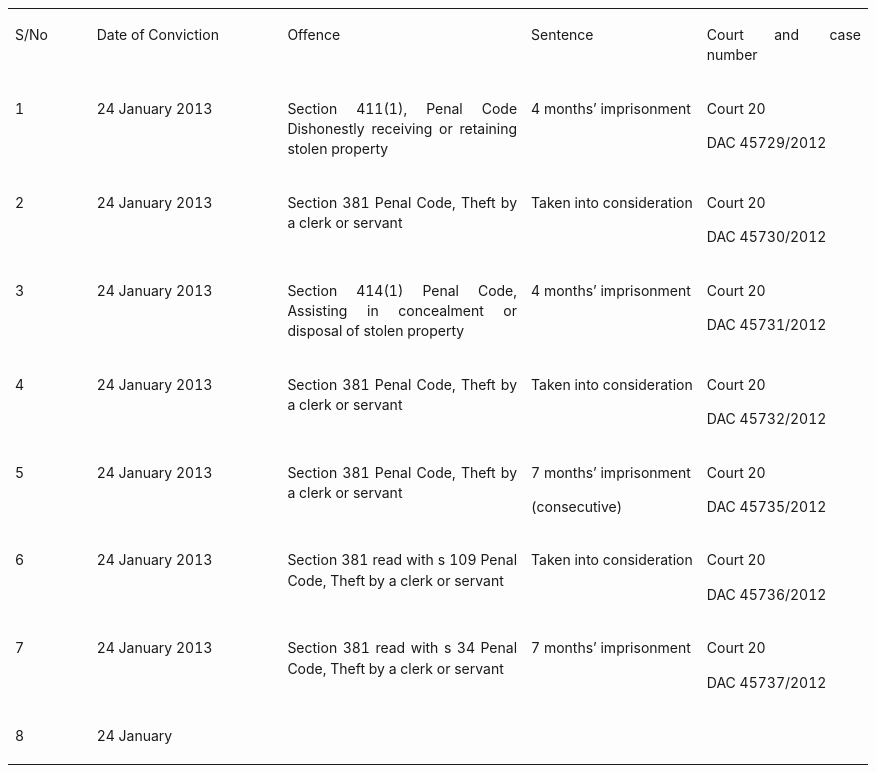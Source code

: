 <table align="left" cellpadding="0" cellspacing="0" class="Judg-2-tblr" frame="all" pgwide="1"><colgroup><col width="9.49810037992402%"><col width="22.1755648870226%"><col width="28.3343331333733%"><col width="20.4359128174365%"><col width="19.5560887822436%"></colgroup><tbody><tr><td align="left" class="br" rowspan="1" valign="top"><p align="justify" class="Table-Para-1">S/No</p></td><td align="left" class="br" rowspan="1" valign="top"><p align="justify" class="Table-Para-1">Date of Conviction</p></td><td align="left" class="br" rowspan="1" valign="top"><p align="justify" class="Table-Para-1">Offence</p></td><td align="left" class="br" rowspan="1" valign="top"><p align="justify" class="Table-Para-1">Sentence</p></td><td align="left" class="b" rowspan="1" valign="top"><p align="justify" class="Table-Para-1">Court and case number</p></td></tr><tr><td align="left" class="br" rowspan="1" valign="top"><p align="justify" class="Table-Para-1">1</p></td><td align="left" class="br" rowspan="1" valign="top"><p align="justify" class="Table-Para-1">24 January 2013</p></td><td align="left" class="br" rowspan="1" valign="top"><p align="justify" class="Table-Para-1">Section 411(1), Penal Code Dishonestly receiving or retaining stolen property</p></td><td align="left" class="br" rowspan="1" valign="top"><p align="justify" class="Table-Para-1">4 months’ imprisonment</p></td><td align="left" class="b" rowspan="1" valign="top"><p align="justify" class="Table-Para-1">Court 20</p><p align="justify" class="Table-Para-1">DAC 45729/2012</p></td></tr><tr><td align="left" class="br" rowspan="1" valign="top"><p align="justify" class="Table-Para-1">2</p></td><td align="left" class="br" rowspan="1" valign="top"><p align="justify" class="Table-Para-1">24 January 2013</p></td><td align="left" class="br" rowspan="1" valign="top"><p align="justify" class="Table-Para-1">Section 381 Penal Code, Theft by a clerk or servant</p></td><td align="left" class="br" rowspan="1" valign="top"><p align="justify" class="Table-Para-1">Taken into consideration</p></td><td align="left" class="b" rowspan="1" valign="top"><p align="justify" class="Table-Para-1">Court 20</p><p align="justify" class="Table-Para-1">DAC 45730/2012</p></td></tr><tr><td align="left" class="br" rowspan="1" valign="top"><p align="justify" class="Table-Para-1">3</p></td><td align="left" class="br" rowspan="1" valign="top"><p align="justify" class="Table-Para-1">24 January 2013</p></td><td align="left" class="br" rowspan="1" valign="top"><p align="justify" class="Table-Para-1">Section 414(1) Penal Code, Assisting in concealment or disposal of stolen property</p></td><td align="left" class="br" rowspan="1" valign="top"><p align="justify" class="Table-Para-1">4 months’ imprisonment</p></td><td align="left" class="b" rowspan="1" valign="top"><p align="justify" class="Table-Para-1">Court 20</p><p align="justify" class="Table-Para-1">DAC 45731/2012</p></td></tr><tr><td align="left" class="br" rowspan="1" valign="top"><p align="justify" class="Table-Para-1">4</p></td><td align="left" class="br" rowspan="1" valign="top"><p align="justify" class="Table-Para-1">24 January 2013</p></td><td align="left" class="br" rowspan="1" valign="top"><p align="justify" class="Table-Para-1">Section 381 Penal Code, Theft by a clerk or servant</p></td><td align="left" class="br" rowspan="1" valign="top"><p align="justify" class="Table-Para-1">Taken into consideration</p></td><td align="left" class="b" rowspan="1" valign="top"><p align="justify" class="Table-Para-1">Court 20</p><p align="justify" class="Table-Para-1">DAC 45732/2012</p></td></tr><tr><td align="left" class="br" rowspan="1" valign="top"><p align="justify" class="Table-Para-1">5</p></td><td align="left" class="br" rowspan="1" valign="top"><p align="justify" class="Table-Para-1">24 January 2013</p></td><td align="left" class="br" rowspan="1" valign="top"><p align="justify" class="Table-Para-1">Section 381 Penal Code, Theft by a clerk or servant</p></td><td align="left" class="br" rowspan="1" valign="top"><p align="justify" class="Table-Para-1">7 months’ imprisonment</p><p align="justify" class="Table-Para-1">(consecutive)</p></td><td align="left" class="b" rowspan="1" valign="top"><p align="justify" class="Table-Para-1">Court 20</p><p align="justify" class="Table-Para-1">DAC 45735/2012</p></td></tr><tr><td align="left" class="br" rowspan="1" valign="top"><p align="justify" class="Table-Para-1">6</p></td><td align="left" class="br" rowspan="1" valign="top"><p align="justify" class="Table-Para-1">24 January 2013</p></td><td align="left" class="br" rowspan="1" valign="top"><p align="justify" class="Table-Para-1">Section 381 read with s 109 Penal Code, Theft by a clerk or servant</p></td><td align="left" class="br" rowspan="1" valign="top"><p align="justify" class="Table-Para-1">Taken into consideration</p></td><td align="left" class="b" rowspan="1" valign="top"><p align="justify" class="Table-Para-1">Court 20</p><p align="justify" class="Table-Para-1">DAC 45736/2012</p></td></tr><tr><td align="left" class="br" rowspan="1" valign="top"><p align="justify" class="Table-Para-1">7</p></td><td align="left" class="br" rowspan="1" valign="top"><p align="justify" class="Table-Para-1">24 January 2013</p></td><td align="left" class="br" rowspan="1" valign="top"><p align="justify" class="Table-Para-1">Section 381 read with s 34 Penal Code, Theft by a clerk or servant</p></td><td align="left" class="br" rowspan="1" valign="top"><p align="justify" class="Table-Para-1">7 months’ imprisonment</p></td><td align="left" class="b" rowspan="1" valign="top"><p align="justify" class="Table-Para-1">Court 20</p><p align="justify" class="Table-Para-1">DAC 45737/2012</p></td></tr><tr><td align="left" class="br" rowspan="1" valign="top"><p align="justify" class="Table-Para-1">8</p></td><td align="left" class="br" rowspan="1" valign="top"><p align="justify" class="Table-Para-1">24 January